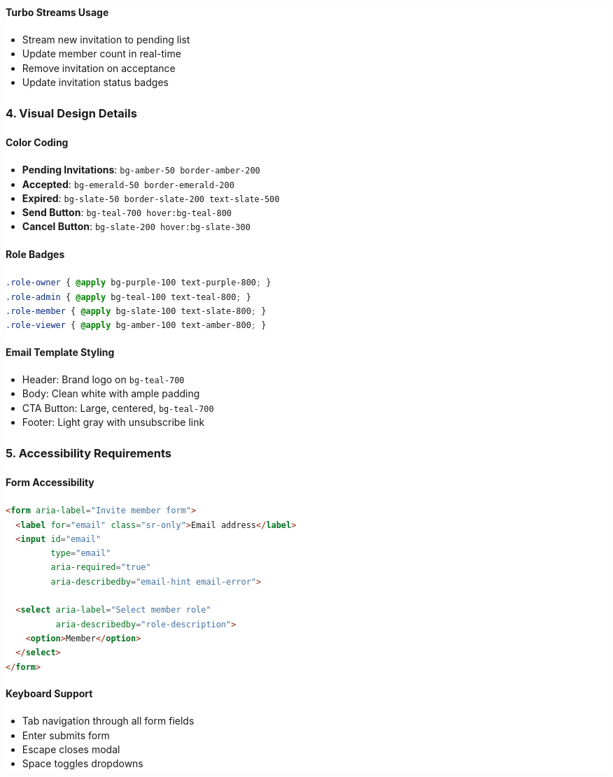 #### Turbo Streams Usage
- Stream new invitation to pending list
- Update member count in real-time
- Remove invitation on acceptance
- Update invitation status badges

### 4. Visual Design Details

#### Color Coding
- **Pending Invitations**: `bg-amber-50 border-amber-200`
- **Accepted**: `bg-emerald-50 border-emerald-200`
- **Expired**: `bg-slate-50 border-slate-200 text-slate-500`
- **Send Button**: `bg-teal-700 hover:bg-teal-800`
- **Cancel Button**: `bg-slate-200 hover:bg-slate-300`

#### Role Badges
```css
.role-owner { @apply bg-purple-100 text-purple-800; }
.role-admin { @apply bg-teal-100 text-teal-800; }
.role-member { @apply bg-slate-100 text-slate-800; }
.role-viewer { @apply bg-amber-100 text-amber-800; }
```

#### Email Template Styling
- Header: Brand logo on `bg-teal-700`
- Body: Clean white with ample padding
- CTA Button: Large, centered, `bg-teal-700`
- Footer: Light gray with unsubscribe link

### 5. Accessibility Requirements

#### Form Accessibility
```html
<form aria-label="Invite member form">
  <label for="email" class="sr-only">Email address</label>
  <input id="email" 
         type="email"
         aria-required="true"
         aria-describedby="email-hint email-error">
  
  <select aria-label="Select member role"
          aria-describedby="role-description">
    <option>Member</option>
  </select>
</form>
```

#### Keyboard Support
- Tab navigation through all form fields
- Enter submits form
- Escape closes modal
- Space toggles dropdowns
